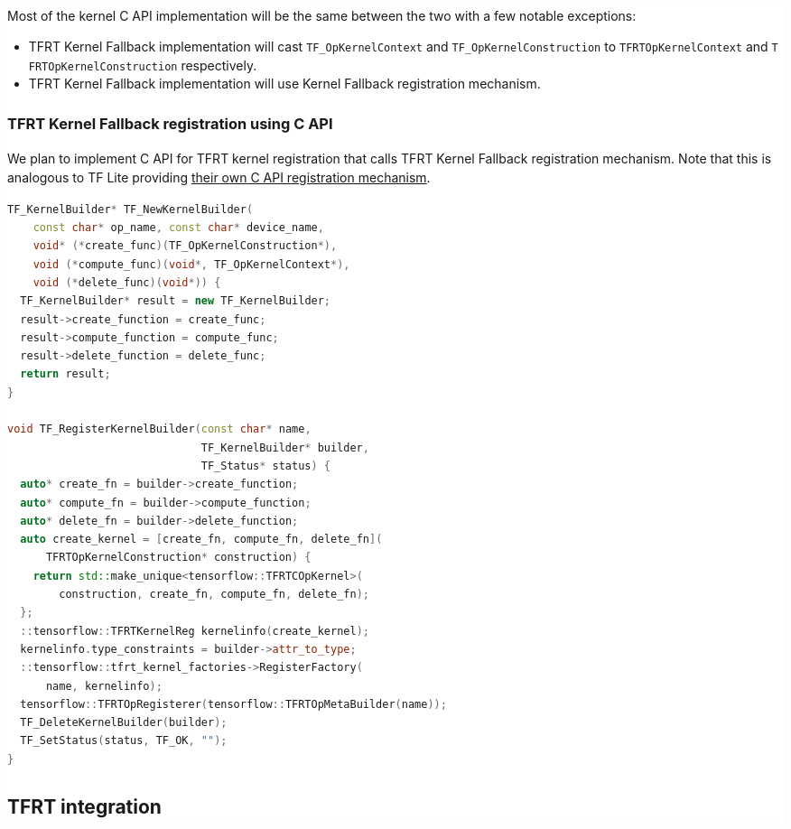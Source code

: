 Most of the kernel C API implementation will be the same between the two with a
few notable exceptions:

*   TFRT Kernel Fallback implementation will cast `TF_OpKernelContext` and
    `TF_OpKernelConstruction` to `TFRTOpKernelContext` and
    `TFRTOpKernelConstruction` respectively.
*   TFRT Kernel Fallback implementation will use Kernel Fallback registration
    mechanism.

### TFRT Kernel Fallback registration using C API

We plan to implement C API for TFRT kernel registration that calls TFRT Kernel
Fallback registration mechanism. Note that this is analogous to TF Lite
providing
[their own C API registration mechanism](https://cs.opensource.google/tensorflow/tensorflow/+/master:tensorflow/lite/c/common.h;l=739?q=tfliteregistration&ss=tensorflow%2Ftensorflow).

```cpp
TF_KernelBuilder* TF_NewKernelBuilder(
    const char* op_name, const char* device_name,
    void* (*create_func)(TF_OpKernelConstruction*),
    void (*compute_func)(void*, TF_OpKernelContext*),
    void (*delete_func)(void*)) {
  TF_KernelBuilder* result = new TF_KernelBuilder;
  result->create_function = create_func;
  result->compute_function = compute_func;
  result->delete_function = delete_func;
  return result;
}

void TF_RegisterKernelBuilder(const char* name,
                              TF_KernelBuilder* builder,
                              TF_Status* status) {
  auto* create_fn = builder->create_function;
  auto* compute_fn = builder->compute_function;
  auto* delete_fn = builder->delete_function;
  auto create_kernel = [create_fn, compute_fn, delete_fn](
      TFRTOpKernelConstruction* construction) {
    return std::make_unique<tensorflow::TFRTCOpKernel>(
        construction, create_fn, compute_fn, delete_fn);
  };
  ::tensorflow::TFRTKernelReg kernelinfo(create_kernel);
  kernelinfo.type_constraints = builder->attr_to_type;
  ::tensorflow::tfrt_kernel_factories->RegisterFactory(
      name, kernelinfo);
  tensorflow::TFRTOpRegisterer(tensorflow::TFRTOpMetaBuilder(name));
  TF_DeleteKernelBuilder(builder);
  TF_SetStatus(status, TF_OK, "");
}
```

## TFRT integration
